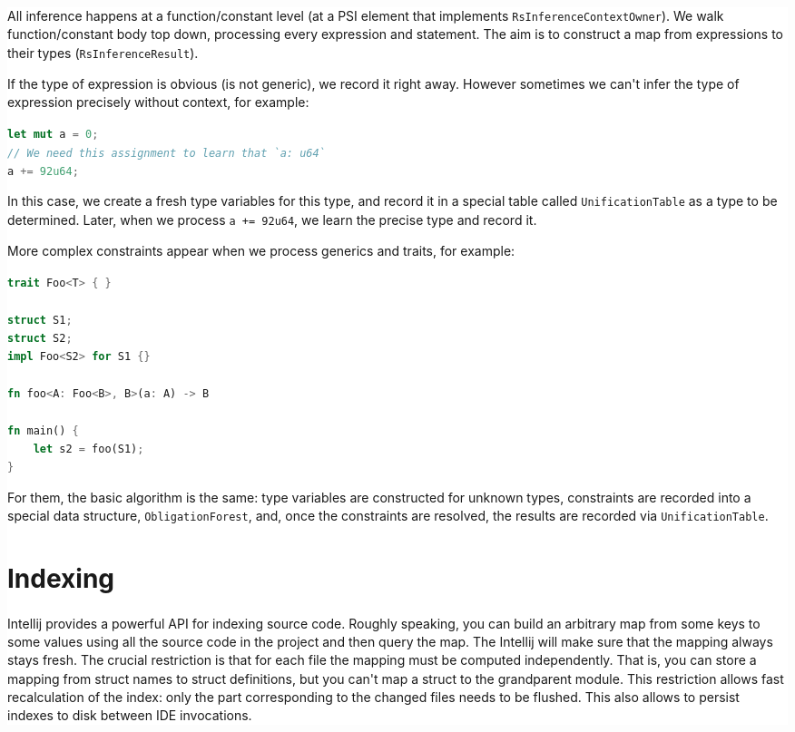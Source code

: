 All inference happens at a function/constant level (at a PSI element that
implements `RsInferenceContextOwner`). We walk function/constant body top
down, processing every expression and statement. The aim is to
construct a map from expressions to their types
(`RsInferenceResult`). 

If the type of expression is obvious (is not generic), we record it
right away. However sometimes we can't infer the type of expression
precisely without context, for example:

```Rust
let mut a = 0; 
// We need this assignment to learn that `a: u64`
a += 92u64;
```

In this case, we create a fresh type variables for this type, and
record it in a special table called `UnificationTable` as a type to be
determined. Later, when we process `a += 92u64`, we learn the precise
type and record it.


More complex constraints appear when we process generics and traits,
for example:

```Rust
trait Foo<T> { }

struct S1;
struct S2;
impl Foo<S2> for S1 {}

fn foo<A: Foo<B>, B>(a: A) -> B

fn main() {
	let s2 = foo(S1);
}
```

For them, the basic algorithm is the same: type variables are
constructed for unknown types, constraints are recorded into a special
data structure, `ObligationForest`, and, once the constraints are
resolved, the results are recorded via `UnificationTable`.


# Indexing

Intellij provides a powerful API for indexing source code. Roughly speaking, you
can build an arbitrary map from some keys to some values using all the source
code in the project and then query the map. The Intellij will make sure that the
mapping always stays fresh. The crucial restriction is that for each file the
mapping must be computed independently. That is, you can store a mapping from
struct names to struct definitions, but you can't map a struct to the
grandparent module. This restriction allows fast recalculation of the index:
only the part corresponding to the changed files needs to be flushed. This also
allows to persist indexes to disk between IDE invocations.
